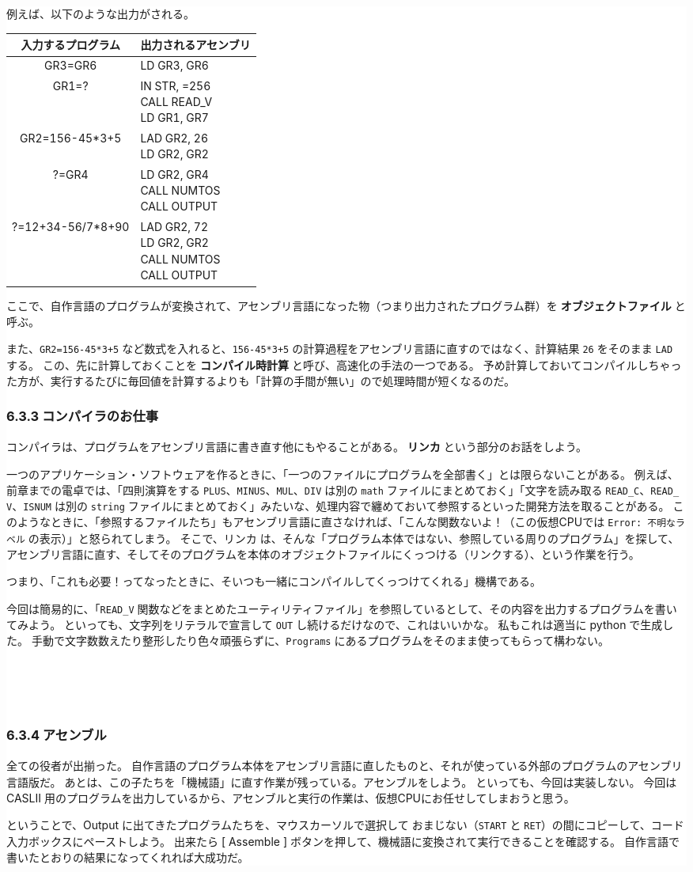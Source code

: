 例えば、以下のような出力がされる。

|入力するプログラム|出力されるアセンブリ|
|:--:|:--|
|GR3=GR6|LD    GR3, GR6|
|GR1=?  |IN    STR, =256<br>CALL  READ_V<br>LD    GR1, GR7|
|GR2=156-45*3+5|LAD   GR2, 26<br>LD    GR2, GR2|
|?=GR4|LD    GR2, GR4<br>CALL  NUMTOS<br>CALL  OUTPUT|
|?=12+34-56/7*8+90|LAD   GR2, 72<br>LD    GR2, GR2<br>CALL  NUMTOS<br>CALL  OUTPUT|

ここで、自作言語のプログラムが変換されて、アセンブリ言語になった物（つまり出力されたプログラム群）を **オブジェクトファイル** と呼ぶ。

また、`GR2=156-45*3+5` など数式を入れると、`156-45*3+5` の計算過程をアセンブリ言語に直すのではなく、計算結果 `26` をそのまま `LAD` する。
この、先に計算しておくことを **コンパイル時計算** と呼び、高速化の手法の一つである。
予め計算しておいてコンパイルしちゃった方が、実行するたびに毎回値を計算するよりも「計算の手間が無い」ので処理時間が短くなるのだ。

<div style="page-break-before:always"></div>

### 6.3.3 コンパイラのお仕事

コンパイラは、プログラムをアセンブリ言語に書き直す他にもやることがある。
**リンカ** という部分のお話をしよう。

一つのアプリケーション・ソフトウェアを作るときに、「一つのファイルにプログラムを全部書く」とは限らないことがある。
例えば、前章までの電卓では、「四則演算をする `PLUS`、`MINUS`、`MUL`、`DIV` は別の `math` ファイルにまとめておく」「文字を読み取る `READ_C`、`READ_V`、`ISNUM` は別の `string` ファイルにまとめておく」みたいな、処理内容で纏めておいて参照するといった開発方法を取ることがある。
このようなときに、「参照するファイルたち」もアセンブリ言語に直さなければ、「こんな関数ないよ！（この仮想CPUでは `Error: 不明なラベル` の表示）」と怒られてしまう。
そこで、リンカ は、そんな「プログラム本体ではない、参照している周りのプログラム」を探して、アセンブリ言語に直す、そしてそのプログラムを本体のオブジェクトファイルにくっつける（リンクする）、という作業を行う。

つまり、「これも必要！ってなったときに、そいつも一緒にコンパイルしてくっつけてくれる」機構である。

今回は簡易的に、「`READ_V` 関数などをまとめたユーティリティファイル」を参照しているとして、その内容を出力するプログラムを書いてみよう。
といっても、文字列をリテラルで宣言して `OUT` し続けるだけなので、これはいいかな。
私もこれは適当に python で生成した。
手動で文字数数えたり整形したり色々頑張らずに、`Programs` にあるプログラムをそのまま使ってもらって構わない。

<br><br><br>

### 6.3.4 アセンブル

全ての役者が出揃った。
自作言語のプログラム本体をアセンブリ言語に直したものと、それが使っている外部のプログラムのアセンブリ言語版だ。
あとは、この子たちを「機械語」に直す作業が残っている。アセンブルをしよう。
といっても、今回は実装しない。
今回は CASLⅡ 用のプログラムを出力しているから、アセンブルと実行の作業は、仮想CPUにお任せしてしまおうと思う。

ということで、Output に出てきたプログラムたちを、マウスカーソルで選択して おまじない（`START` と `RET`）の間にコピーして、コード入力ボックスにペーストしよう。
出来たら [ Assemble ] ボタンを押して、機械語に変換されて実行できることを確認する。
自作言語で書いたとおりの結果になってくれれば大成功だ。

<div style="page-break-before:always"></div>
